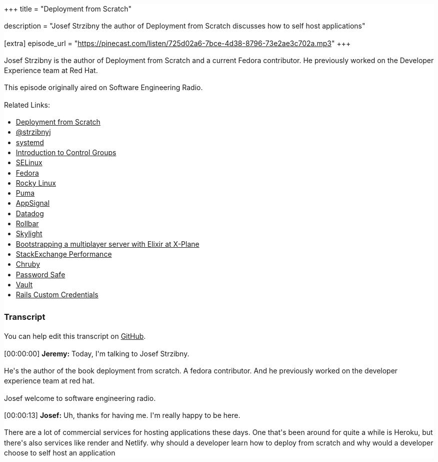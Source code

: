 +++
title = "Deployment from Scratch"

description = "Josef Strzibny the author of Deployment from Scratch discusses how to self host applications"

[extra]
episode_url = "https://pinecast.com/listen/725d02a6-7bce-4d38-8796-73e2ae3c702a.mp3"
+++

Josef Strzibny is the author of Deployment from Scratch and a current Fedora contributor. He previously worked on the Developer Experience team at Red Hat.

This episode originally aired on Software Engineering Radio. 

Related Links:
- [Deployment from Scratch](https://deploymentfromscratch.com/)
- [@strzibnyj](https://twitter.com/strzibnyj)
- [systemd](https://www.freedesktop.org/wiki/Software/systemd/)
- [Introduction to Control Groups](https://access.redhat.com/documentation/en-us/red_hat_enterprise_linux/7/html/resource_management_guide/chap-introduction_to_control_groups)
- [SELinux](https://wiki.centos.org/HowTos/SELinux)
- [Fedora](https://getfedora.org/)
- [Rocky Linux](https://rockylinux.org/)
- [Puma](https://puma.io/)
- [AppSignal](https://www.appsignal.com/)
- [Datadog](https://www.datadoghq.com/)
- [Rollbar](https://rollbar.com/)
- [Skylight](https://www.skylight.io/)
- [Bootstrapping a multiplayer server with Elixir at X-Plane](https://elixir-lang.org/blog/2021/07/29/bootstraping-a-multiplayer-server-with-elixir-at-x-plane/)
- [StackExchange Performance](https://stackexchange.com/performance)
- [Chruby](https://github.com/postmodern/chruby)
- [Password Safe](https://pwsafe.org/)
- [Vault](https://www.vaultproject.io/)
- [Rails Custom Credentials](https://guides.rubyonrails.org/security.html#custom-credentials)

### Transcript

You can help edit this transcript on [GitHub](https://github.com/jeremyjung/softwaresessions/tree/master/content/episodes).

<div class="transcript">

[00:00:00] **Jeremy:** Today, I'm talking to Josef Strzibny.

He's the author of the book deployment from scratch. A fedora contributor. And he previously worked on the developer experience team at red hat. 

Josef welcome to software engineering radio. 

[00:00:13] **Josef:** Uh, thanks for having me. I'm really happy to be here. 

There are a lot of commercial services for hosting applications these days. One that's been around for quite a while is Heroku, but there's also services like render and Netlify. why should a developer learn how to deploy from scratch and why would a developer choose to self host an application 

